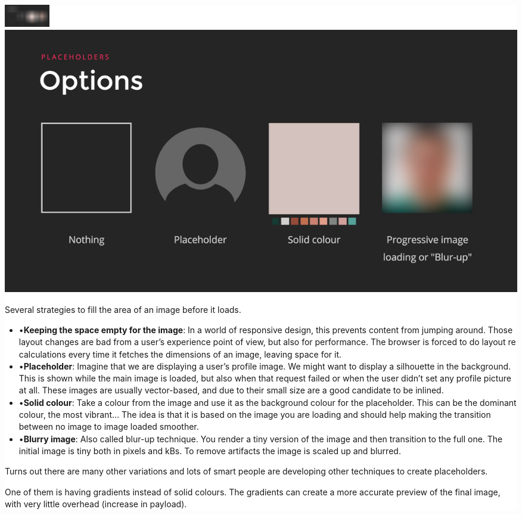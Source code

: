 ![](../_resources/beedb3d20edd866c9eebcb4abe941969.png)![0*jlMM144vAhH-0bEn.png](../_resources/a95fd92e509d1460777dfcac13d2f285.png)

Several strategies to fill the area of an image before it loads.

- •**Keeping the space empty for the image**: In a world of responsive design, this prevents content from jumping around. Those layout changes are bad from a user’s experience point of view, but also for performance. The browser is forced to do layout re calculations every time it fetches the dimensions of an image, leaving space for it.
- •**Placeholder**: Imagine that we are displaying a user’s profile image. We might want to display a silhouette in the background. This is shown while the main image is loaded, but also when that request failed or when the user didn’t set any profile picture at all. These images are usually vector-based, and due to their small size are a good candidate to be inlined.
- •**Solid colour**: Take a colour from the image and use it as the background colour for the placeholder. This can be the dominant colour, the most vibrant… The idea is that it is based on the image you are loading and should help making the transition between no image to image loaded smoother.
- •**Blurry image**: Also called blur-up technique. You render a tiny version of the image and then transition to the full one. The initial image is tiny both in pixels and kBs. To remove artifacts the image is scaled up and blurred.

Turns out there are many other variations and lots of smart people are developing other techniques to create placeholders.

One of them is having gradients instead of solid colours. The gradients can create a more accurate preview of the final image, with very little overhead (increase in payload).
